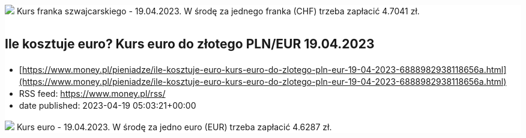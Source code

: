 <img src="https://i.wpimg.pl/308x/filerepo.grupawp.pl/api/v1/display/embed/b1c04e3f-7bce-4c35-b03c-7a8d7b0adc65" width="308" /> Kurs franka szwajcarskiego - 19.04.2023. W środę za jednego franka (CHF) trzeba zapłacić 4.7041 zł.

## Ile kosztuje euro? Kurs euro do złotego PLN/EUR 19.04.2023
 - [https://www.money.pl/pieniadze/ile-kosztuje-euro-kurs-euro-do-zlotego-pln-eur-19-04-2023-6888982938118656a.html](https://www.money.pl/pieniadze/ile-kosztuje-euro-kurs-euro-do-zlotego-pln-eur-19-04-2023-6888982938118656a.html)
 - RSS feed: https://www.money.pl/rss/
 - date published: 2023-04-19 05:03:21+00:00

<img src="https://i.wpimg.pl/308x/filerepo.grupawp.pl/api/v1/display/embed/cf3a8300-d9c9-461f-9fbc-2f314332a28c" width="308" /> Kurs euro - 19.04.2023. W środę za jedno euro (EUR) trzeba zapłacić 4.6287 zł.

